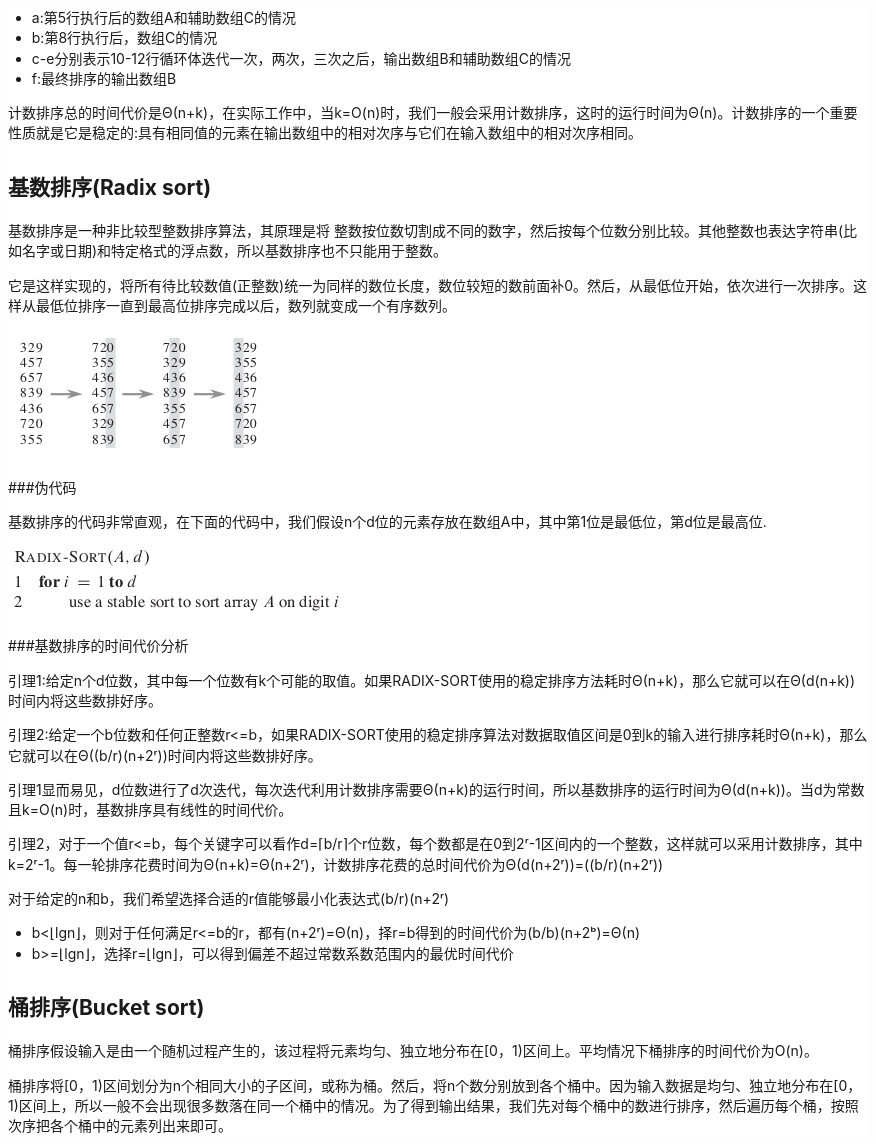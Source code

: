 - a:第5行执行后的数组A和辅助数组C的情况
- b:第8行执行后，数组C的情况
- c-e分别表示10-12行循环体迭代一次，两次，三次之后，输出数组B和辅助数组C的情况
- f:最终排序的输出数组B


计数排序总的时间代价是Θ(n+k)，在实际工作中，当k=O(n)时，我们一般会采用计数排序，这时的运行时间为Θ(n)。计数排序的一个重要性质就是它是稳定的:具有相同值的元素在输出数组中的相对次序与它们在输入数组中的相对次序相同。

## <span id="Radix sort">基数排序(Radix sort)</span>

基数排序是一种非比较型整数排序算法，其原理是将 整数按位数切割成不同的数字，然后按每个位数分别比较。其他整数也表达字符串(比如名字或日期)和特定格式的浮点数，所以基数排序也不只能用于整数。

它是这样实现的，将所有待比较数值(正整数)统一为同样的数位长度，数位较短的数前面补0。然后，从最低位开始，依次进行一次排序。这样从最低位排序一直到最高位排序完成以后，数列就变成一个有序数列。

![](/images/2014/5/algo2-24.png)

###伪代码

基数排序的代码非常直观，在下面的代码中，我们假设n个d位的元素存放在数组A中，其中第1位是最低位，第d位是最高位.

![](/images/2014/5/algo2-25.png)

###基数排序的时间代价分析

引理1:给定n个d位数，其中每一个位数有k个可能的取值。如果RADIX-SORT使用的稳定排序方法耗时Θ(n+k)，那么它就可以在Θ(d(n+k))时间内将这些数排好序。

引理2:给定一个b位数和任何正整数r<=b，如果RADIX-SORT使用的稳定排序算法对数据取值区间是0到k的输入进行排序耗时Θ(n+k)，那么它就可以在Θ((b/r)(n+2ʳ))时间内将这些数排好序。

引理1显而易见，d位数进行了d次迭代，每次迭代利用计数排序需要Θ(n+k)的运行时间，所以基数排序的运行时间为Θ(d(n+k))。当d为常数且k=O(n)时，基数排序具有线性的时间代价。

引理2，对于一个值r<=b，每个关键字可以看作d=⌈b/r⌉个r位数，每个数都是在0到2ʳ-1区间内的一个整数，这样就可以采用计数排序，其中k=2ʳ-1。每一轮排序花费时间为Θ(n+k)=Θ(n+2ʳ)，计数排序花费的总时间代价为Θ(d(n+2ʳ))=((b/r)(n+2ʳ))

对于给定的n和b，我们希望选择合适的r值能够最小化表达式(b/r)(n+2ʳ)

- b<⌊lgn⌋，则对于任何满足r<=b的r，都有(n+2ʳ)=Θ(n)，择r=b得到的时间代价为(b/b)(n+2ᵇ)=Θ(n)
- b>=⌊lgn⌋，选择r=⌊lgn⌋，可以得到偏差不超过常数系数范围内的最优时间代价

## <span id="Bucket sort">桶排序(Bucket sort)</span>

桶排序假设输入是由一个随机过程产生的，该过程将元素均匀、独立地分布在[0，1)区间上。平均情况下桶排序的时间代价为O(n)。

桶排序将[0，1)区间划分为n个相同大小的子区间，或称为桶。然后，将n个数分别放到各个桶中。因为输入数据是均匀、独立地分布在[0，1)区间上，所以一般不会出现很多数落在同一个桶中的情况。为了得到输出结果，我们先对每个桶中的数进行排序，然后遍历每个桶，按照次序把各个桶中的元素列出来即可。
